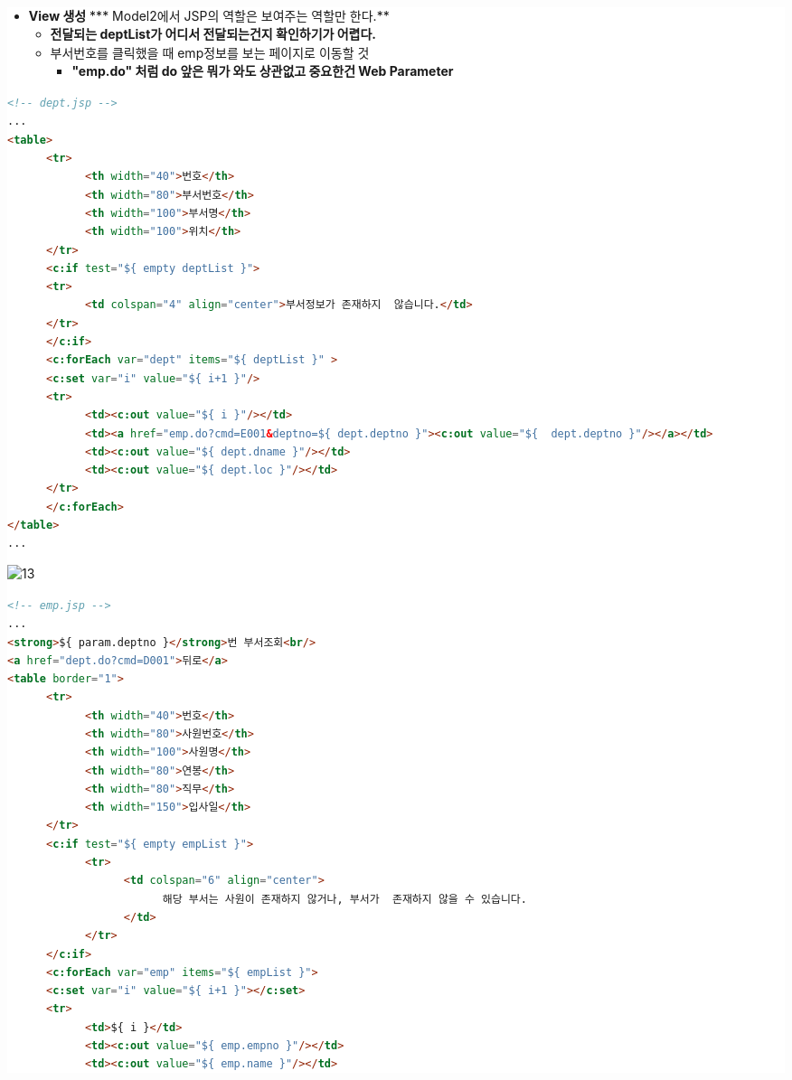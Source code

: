 
* **View 생성**
  *** Model2에서 JSP의 역할은 보여주는 역할만 한다.**
  * **전달되는 deptList가 어디서 전달되는건지 확인하기가 어렵다.**
  * 부서번호를 클릭했을 때 emp정보를 보는 페이지로 이동할 것
    * **"emp.do" 처럼 do 앞은 뭐가 와도 상관없고 중요한건 Web Parameter**

```html
<!-- dept.jsp -->
...
<table>
      <tr>
            <th width="40">번호</th>
            <th width="80">부서번호</th>
            <th width="100">부서명</th>
            <th width="100">위치</th>
      </tr>
      <c:if test="${ empty deptList }">
      <tr>
            <td colspan="4" align="center">부서정보가 존재하지  않습니다.</td>
      </tr>
      </c:if>
      <c:forEach var="dept" items="${ deptList }" >
      <c:set var="i" value="${ i+1 }"/>
      <tr>
            <td><c:out value="${ i }"/></td>
            <td><a href="emp.do?cmd=E001&deptno=${ dept.deptno }"><c:out value="${  dept.deptno }"/></a></td>
            <td><c:out value="${ dept.dname }"/></td>
            <td><c:out value="${ dept.loc }"/></td>
      </tr>
      </c:forEach>
</table>
...
```

![13](https://github.com/younggeun0/younggeun0.github.io/blob/master/_posts/img/javaEe/25/13.png?raw=true)

```html
<!-- emp.jsp -->
...
<strong>${ param.deptno }</strong>번 부서조회<br/>
<a href="dept.do?cmd=D001">뒤로</a>
<table border="1">
      <tr>
            <th width="40">번호</th>
            <th width="80">사원번호</th>
            <th width="100">사원명</th>
            <th width="80">연봉</th>
            <th width="80">직무</th>
            <th width="150">입사일</th>
      </tr>
      <c:if test="${ empty empList }">
            <tr>
                  <td colspan="6" align="center">
                        해당 부서는 사원이 존재하지 않거나, 부서가  존재하지 않을 수 있습니다.
                  </td>
            </tr>
      </c:if>
      <c:forEach var="emp" items="${ empList }">
      <c:set var="i" value="${ i+1 }"></c:set>
      <tr>
            <td>${ i }</td>
            <td><c:out value="${ emp.empno }"/></td>
            <td><c:out value="${ emp.name }"/></td>
```